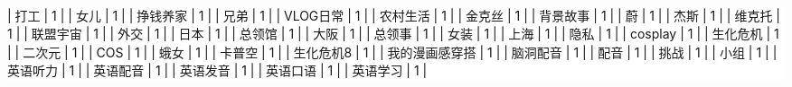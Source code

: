 | 打工 | 1 |
| 女儿 | 1 |
| 挣钱养家 | 1 |
| 兄弟 | 1 |
| VLOG日常 | 1 |
| 农村生活 | 1 |
| 金克丝 | 1 |
| 背景故事 | 1 |
| 蔚 | 1 |
| 杰斯 | 1 |
| 维克托 | 1 |
| 联盟宇宙 | 1 |
| 外交 | 1 |
| 日本 | 1 |
| 总领馆 | 1 |
| 大阪 | 1 |
| 总领事 | 1 |
| 女装 | 1 |
| 上海 | 1 |
| 隐私 | 1 |
| cosplay | 1 |
| 生化危机 | 1 |
| 二次元 | 1 |
| COS | 1 |
| 蛾女 | 1 |
| 卡普空 | 1 |
| 生化危机8 | 1 |
| 我的漫画感穿搭 | 1 |
| 脑洞配音 | 1 |
| 配音 | 1 |
| 挑战 | 1 |
| 小组 | 1 |
| 英语听力 | 1 |
| 英语配音 | 1 |
| 英语发音 | 1 |
| 英语口语 | 1 |
| 英语学习 | 1 |